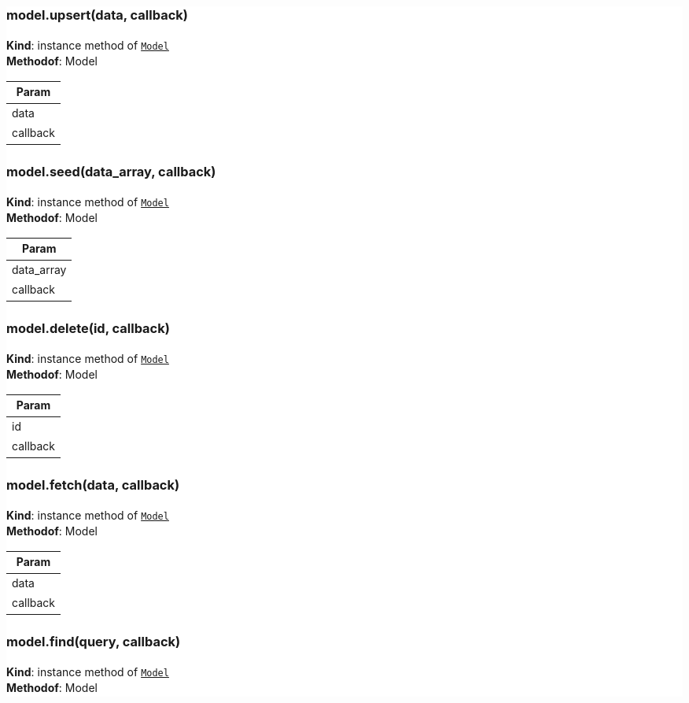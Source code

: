 <a name="Model+upsert"></a>

### model.upsert(data, callback)
**Kind**: instance method of <code>[Model](#Model)</code>  
**Methodof**: Model  

| Param |
| --- |
| data | 
| callback | 

<a name="Model+seed"></a>

### model.seed(data_array, callback)
**Kind**: instance method of <code>[Model](#Model)</code>  
**Methodof**: Model  

| Param |
| --- |
| data_array | 
| callback | 

<a name="Model+delete"></a>

### model.delete(id, callback)
**Kind**: instance method of <code>[Model](#Model)</code>  
**Methodof**: Model  

| Param |
| --- |
| id | 
| callback | 

<a name="Model+fetch"></a>

### model.fetch(data, callback)
**Kind**: instance method of <code>[Model](#Model)</code>  
**Methodof**: Model  

| Param |
| --- |
| data | 
| callback | 

<a name="Model+find"></a>

### model.find(query, callback)
**Kind**: instance method of <code>[Model](#Model)</code>  
**Methodof**: Model  
